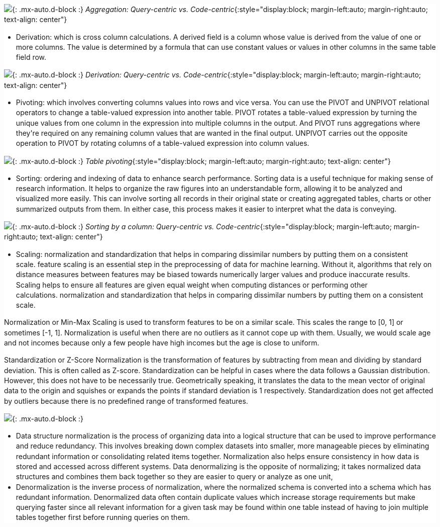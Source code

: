 ![](https://blogger.googleusercontent.com/img/b/R29vZ2xl/AVvXsEgP6Ox2dvaT1Q2TPoBOHz69W5F6y8MWf0KfQkGPPoKwHDM8Tew1Q4GygUxAaz8DjQy_scMpX0SbahAMJg8fnY_3u-YI7JgmngMQVP_VI59oE9bNcmFhWkiHaUzqcwj1XCO-go78CORx-OQ9AyGlPa_1JEuztKolkkcf-ScNm9AvzMCV6rIQhDtWZMno){: .mx-auto.d-block :} *Aggregation: Query-centric vs. Code-centric*{:style="display:block; margin-left:auto; margin-right:auto; text-align: center"} 

*   Derivation: which is cross column calculations. A derived field is a column whose value is derived from the value of one or more columns. The value is determined by a formula that can use constant values or values in other columns in the same table field row.

![](https://blogger.googleusercontent.com/img/b/R29vZ2xl/AVvXsEjs0eOnB_mpb8DoKsMhODd4sGGWV8PEQGXFbMshZ6kSGWJtsqmGZPffT6_EC-gMLxDnWcFhwIHxKLPn1FgXRKHM18f_VxAlFA-9JSmIxstC4m5jAvENsIFTN7oinBpaqYW2JbQCrg91Z9pRFMnIIm-YX1_0gSU9gm6iMx6Y_ydvYkSvUrkwVYT98017){: .mx-auto.d-block :} *Derivation: Query-centric vs. Code-centric*{:style="display:block; margin-left:auto; margin-right:auto; text-align: center"}  

*   Pivoting: which involves converting columns values into rows and vice versa. You can use the PIVOT and UNPIVOT relational operators to change a table-valued expression into another table. PIVOT rotates a table-valued expression by turning the unique values from one column in the expression into multiple columns in the output. And PIVOT runs aggregations where they're required on any remaining column values that are wanted in the final output. UNPIVOT carries out the opposite operation to PIVOT by rotating columns of a table-valued expression into column values.

![](https://blogger.googleusercontent.com/img/b/R29vZ2xl/AVvXsEgk3ZlcjWzhe1X39L4SVHL7mpwhL64qyxnAAYu64Ep4cUZbN57N7SDe8LNF2w_FQvufspBamR7v4nT1FGHkasog8XW1EZFAE4bY49y_l-xryrqODsj0b93yr_9JyTE2FeoYVL0xeL0f0wyW4Ard_CtMn4KX5gHiAoLhVc_rK2Pxt6XwtRD1Qg-YQP7C){: .mx-auto.d-block :} *Table pivoting*{:style="display:block; margin-left:auto; margin-right:auto; text-align: center"}  

*   Sorting: ordering and indexing of data to enhance search performance. Sorting data is a useful technique for making sense of research information. It helps to organize the raw figures into an understandable form, allowing it to be analyzed and visualized more easily. This can involve sorting all records in their original state or creating aggregated tables, charts or other summarized outputs from them. In either case, this process makes it easier to interpret what the data is conveying.

![](https://blogger.googleusercontent.com/img/b/R29vZ2xl/AVvXsEjzPzabEgw1qCLrrO0apMBQsCtdmCFUDRGZLfkUZ_Zh1MKdHnf-izbp2qon9PpzONo01geJb5MUs04iIB6YZq8rKBrWSCZ5McS8hnflzhdtTsHSZAeO2ZEj1OnvLh9l3ShCIWibAKAvCsfyjDASicK9XkC7u9tcf4wVqWoDlesFww2cjSnxSoNXX8Pm){: .mx-auto.d-block :} *Sorting by a column: Query-centric vs. Code-centric*{:style="display:block; margin-left:auto; margin-right:auto; text-align: center"}  

*   Scaling: normalization and standardization that helps in comparing dissimilar numbers by putting them on a consistent scale. feature scaling is an essential step in the preprocessing of data for machine learning. Without it, algorithms that rely on distance measures between features may be biased towards numerically larger values and produce inaccurate results. Scaling helps to ensure all features are given equal weight when computing distances or performing other calculations. normalization and standardization that helps in comparing dissimilar numbers by putting them on a consistent scale.

Normalization or Min-Max Scaling is used to transform features to be on a similar scale. This scales the range to \[0, 1\] or sometimes \[-1, 1\]. Normalization is useful when there are no outliers as it cannot cope up with them. Usually, we would scale age and not incomes because only a few people have high incomes but the age is close to uniform. 

Standardization or Z-Score Normalization is the transformation of features by subtracting from mean and dividing by standard deviation. This is often called as Z-score. Standardization can be helpful in cases where the data follows a Gaussian distribution. However, this does not have to be necessarily true. Geometrically speaking, it translates the data to the mean vector of original data to the origin and squishes or expands the points if standard deviation is 1 respectively. Standardization does not get affected by outliers because there is no predefined range of transformed features.

![](https://blogger.googleusercontent.com/img/b/R29vZ2xl/AVvXsEixrD-oHvhSqruMDmVkHBG5tzS557vOXl1rxXM2t_yDFISqU_LVGIrwSe7snlN8vua5zMa5wEWbmTIDL7Tz3Q5_g-EZb9TK9SgnMoYXIPKlnf_z14pkajmXkly-ehE4UJ_TkfWI66e9YzABLVXk2QVsfrEeGm3FlC4SELGo9RUbgHDvl_ZCY_LsKzHM){: .mx-auto.d-block :} 
  
*   Data structure normalization is the process of organizing data into a logical structure that can be used to improve performance and reduce redundancy. This involves breaking down complex datasets into smaller, more manageable pieces by eliminating redundant information or consolidating related items together. Normalization also helps ensure consistency in how data is stored and accessed across different systems. Data denormalizing is the opposite of normalizing; it takes normalized data structures and combines them back together so they are easier to query or analyze as one unit,
*   Denormalization is the inverse process of normalization, where the normalized schema is converted into a schema which has redundant information. Denormalized data often contain duplicate values which increase storage requirements but make querying faster since all relevant information for a given task may be found within one table instead of having to join multiple tables together first before running queries on them.
